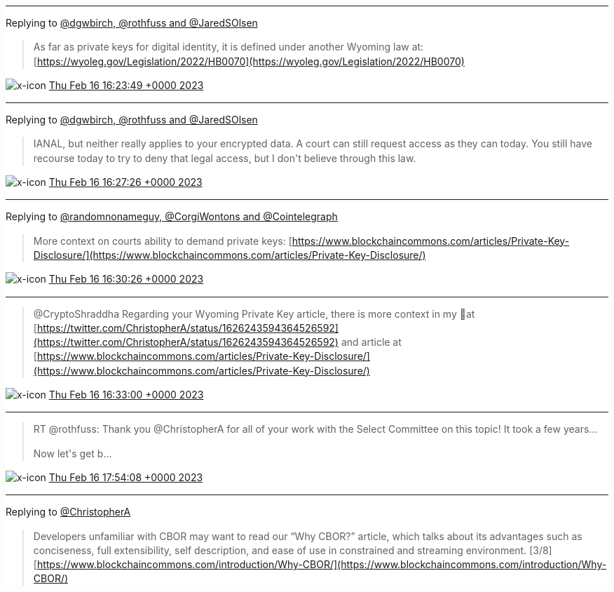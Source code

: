 ----

Replying to [@dgwbirch, @rothfuss and @JaredSOlsen](https://twitter.com/ChristopherA/status/1626255489247117312)

> As far as private keys for digital identity, it is defined under another Wyoming law at: [https://wyoleg.gov/Legislation/2022/HB0070](https://wyoleg.gov/Legislation/2022/HB0070)

<img src="{{ site.url }}{{ site.baseurl }}/assets/images/media/tweet.ico" alt="x-icon" width="30" /> [Thu Feb 16 16:23:49 +0000 2023](https://twitter.com/ChristopherA/status/1626256043704721408)

----

Replying to [@dgwbirch, @rothfuss and @JaredSOlsen](https://twitter.com/ChristopherA/status/1626256043704721408)

> IANAL, but neither really applies to your encrypted data. A court can still request access as they can today. You still have recourse today to try to deny that legal access, but I don't believe through this law.

<img src="{{ site.url }}{{ site.baseurl }}/assets/images/media/tweet.ico" alt="x-icon" width="30" /> [Thu Feb 16 16:27:26 +0000 2023](https://twitter.com/ChristopherA/status/1626256953864523776)

----

Replying to [@randomnonameguy, @CorgiWontons and @Cointelegraph](https://twitter.com/randomnonameguy/status/1626113414182453248)

> More context on courts ability to demand private keys: [https://www.blockchaincommons.com/articles/Private-Key-Disclosure/](https://www.blockchaincommons.com/articles/Private-Key-Disclosure/)

<img src="{{ site.url }}{{ site.baseurl }}/assets/images/media/tweet.ico" alt="x-icon" width="30" /> [Thu Feb 16 16:30:26 +0000 2023](https://twitter.com/ChristopherA/status/1626257706196832258)

----

> @CryptoShraddha Regarding your Wyoming Private Key article, there is more context in my 🧵at [https://twitter.com/ChristopherA/status/1626243594364526592](https://twitter.com/ChristopherA/status/1626243594364526592) and article at [https://www.blockchaincommons.com/articles/Private-Key-Disclosure/](https://www.blockchaincommons.com/articles/Private-Key-Disclosure/)

<img src="{{ site.url }}{{ site.baseurl }}/assets/images/media/tweet.ico" alt="x-icon" width="30" /> [Thu Feb 16 16:33:00 +0000 2023](https://twitter.com/ChristopherA/status/1626258353151414272)

----

> RT @rothfuss: Thank you @ChristopherA for all of your work with the Select Committee on this topic! It took a few years...  
>   
> Now let's get b…

<img src="{{ site.url }}{{ site.baseurl }}/assets/images/media/tweet.ico" alt="x-icon" width="30" /> [Thu Feb 16 17:54:08 +0000 2023](https://twitter.com/ChristopherA/status/1626278772105437184)

----

Replying to [@ChristopherA](https://twitter.com/ChristopherA/status/1626305879669886976)

> Developers unfamiliar with CBOR may want to read our “Why CBOR?” article, which talks about its advantages such as conciseness, full extensibility, self description, and ease of use in constrained and streaming environment. [3/8] [https://www.blockchaincommons.com/introduction/Why-CBOR/](https://www.blockchaincommons.com/introduction/Why-CBOR/)
